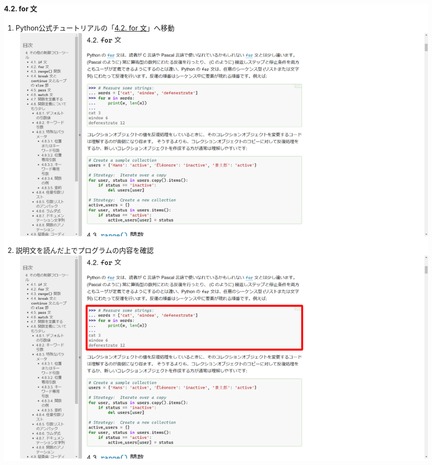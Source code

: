 #### 4.2. for 文

1. Python公式チュートリアルの「[4.2. for 文](https://docs.python.org/ja/3/tutorial/controlflow.html#for-statements)」へ移動  
![4.2. 移動](media/Python公式チュートリアルの学習環境構築手順/Python公式チュートリアルの学習環境構築手順_44.png)  

2. 説明文を読んだ上でプログラムの内容を確認  
![4.2. プログラム確認](media/Python公式チュートリアルの学習環境構築手順/Python公式チュートリアルの学習環境構築手順_45.png)  
